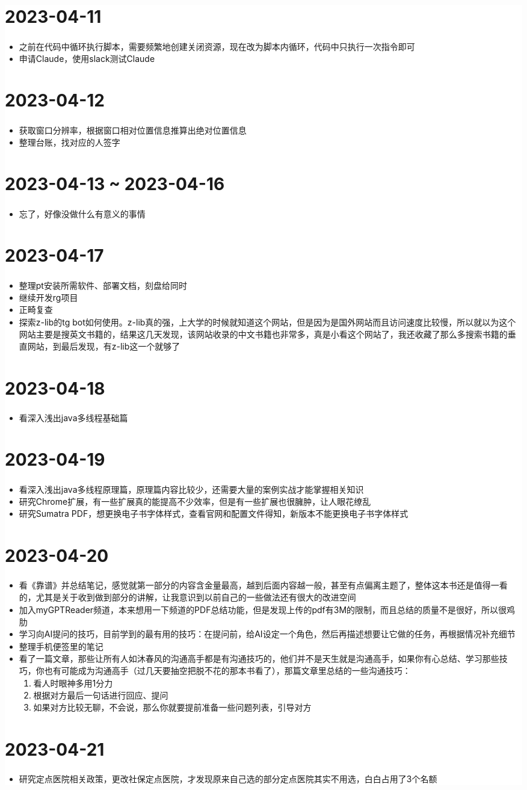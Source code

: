 # 2023-04-11

* 之前在代码中循环执行脚本，需要频繁地创建关闭资源，现在改为脚本内循环，代码中只执行一次指令即可
* 申请Claude，使用slack测试Claude

# 2023-04-12

* 获取窗口分辨率，根据窗口相对位置信息推算出绝对位置信息
* 整理台账，找对应的人签字

# 2023-04-13 ~ 2023-04-16

* 忘了，好像没做什么有意义的事情

# 2023-04-17

* 整理pt安装所需软件、部署文档，刻盘给同时 
* 继续开发rg项目
* 正畸复查
* 探索z-lib的tg bot如何使用。z-lib真的强，上大学的时候就知道这个网站，但是因为是国外网站而且访问速度比较慢，所以就以为这个网站主要是搜英文书籍的，结果这几天发现，该网站收录的中文书籍也非常多，真是小看这个网站了，我还收藏了那么多搜索书籍的垂直网站，到最后发现，有z-lib这一个就够了

# 2023-04-18

* 看深入浅出java多线程基础篇

# 2023-04-19

* 看深入浅出java多线程原理篇，原理篇内容比较少，还需要大量的案例实战才能掌握相关知识
* 研究Chrome扩展，有一些扩展真的能提高不少效率，但是有一些扩展也很臃肿，让人眼花缭乱
* 研究Sumatra PDF，想更换电子书字体样式，查看官网和配置文件得知，新版本不能更换电子书字体样式

# 2023-04-20

* 看《靠谱》并总结笔记，感觉就第一部分的内容含金量最高，越到后面内容越一般，甚至有点偏离主题了，整体这本书还是值得一看的，尤其是关于收到做到部分的讲解，让我意识到以前自己的一些做法还有很大的改进空间
* 加入myGPTReader频道，本来想用一下频道的PDF总结功能，但是发现上传的pdf有3M的限制，而且总结的质量不是很好，所以很鸡肋
* 学习向AI提问的技巧，目前学到的最有用的技巧：在提问前，给AI设定一个角色，然后再描述想要让它做的任务，再根据情况补充细节
* 整理手机便签里的笔记
* 看了一篇文章，那些让所有人如沐春风的沟通高手都是有沟通技巧的，他们并不是天生就是沟通高手，如果你有心总结、学习那些技巧，你也有可能成为沟通高手（过几天要抽空把脱不花的那本书看了），那篇文章里总结的一些沟通技巧：
  1. 看人时眼神多用1分力 
  2. 根据对方最后一句话进行回应、提问
  3. 如果对方比较无聊，不会说，那么你就要提前准备一些问题列表，引导对方

# 2023-04-21
* 研究定点医院相关政策，更改社保定点医院，才发现原来自己选的部分定点医院其实不用选，白白占用了3个名额
